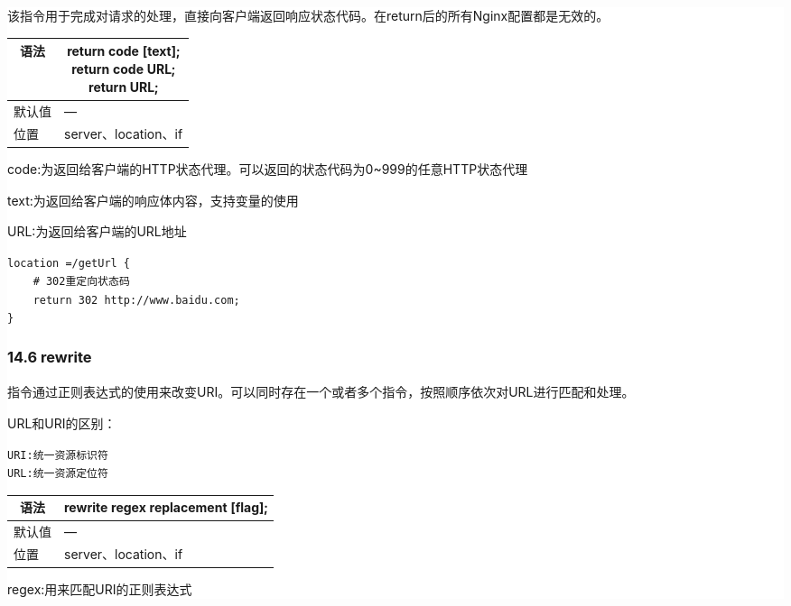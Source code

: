 该指令用于完成对请求的处理，直接向客户端返回响应状态代码。在return后的所有Nginx配置都是无效的。

| 语法   | return code [text];<br/>return code URL;<br/>return URL; |
| ------ | -------------------------------------------------------- |
| 默认值 | —                                                        |
| 位置   | server、location、if                                     |

code:为返回给客户端的HTTP状态代理。可以返回的状态代码为0~999的任意HTTP状态代理

text:为返回给客户端的响应体内容，支持变量的使用

URL:为返回给客户端的URL地址

```nginx
location =/getUrl {
    # 302重定向状态码
    return 302 http://www.baidu.com;
}
```



### 14.6 rewrite

指令通过正则表达式的使用来改变URI。可以同时存在一个或者多个指令，按照顺序依次对URL进行匹配和处理。

URL和URI的区别：

```
URI:统一资源标识符
URL:统一资源定位符
```

| 语法   | rewrite regex replacement [flag]; |
| ------ | --------------------------------- |
| 默认值 | —                                 |
| 位置   | server、location、if              |

regex:用来匹配URI的正则表达式

